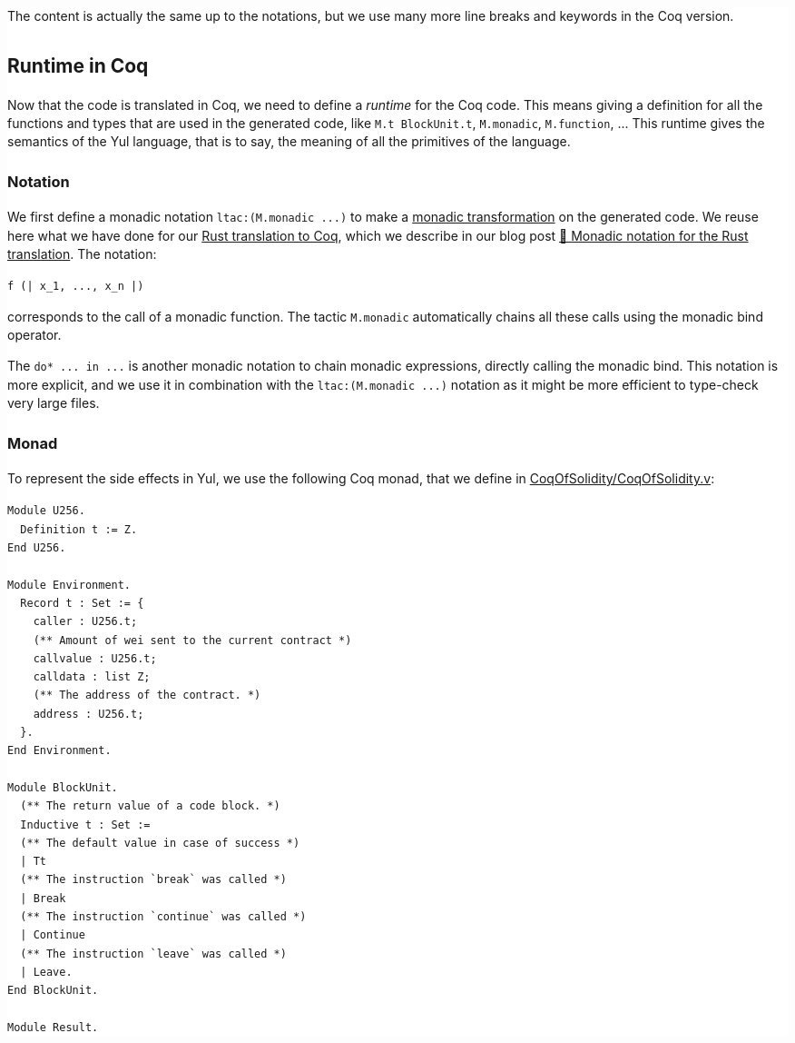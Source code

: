 The content is actually the same up to the notations, but we use many more line breaks and keywords in the Coq version.

## Runtime in Coq

Now that the code is translated in Coq, we need to define a _runtime_ for the Coq code. This means giving a definition for all the functions and types that are used in the generated code, like `M.t BlockUnit.t`, `M.monadic`, `M.function`, ... This runtime gives the semantics of the Yul language, that is to say, the meaning of all the primitives of the language.

### Notation

We first define a monadic notation `ltac:(M.monadic ...)` to make a [monadic transformation](https://xavierleroy.org/mpri/2-4/monads.pdf) on the generated code. We reuse here what we have done for our [Rust translation to Coq](https://github.com/formal-land/coq-of-rust), which we describe in our blog post [🦀 Monadic notation for the Rust translation](/blog/2024/04/03/monadic-notation-for-rust-translation). The notation:

```coq
f (| x_1, ..., x_n |)
```

corresponds to the call of a monadic function. The tactic `M.monadic` automatically chains all these calls using the monadic bind operator.

The `do* ... in ...` is another monadic notation to chain monadic expressions, directly calling the monadic bind. This notation is more explicit, and we use it in combination with the `ltac:(M.monadic ...)` notation as it might be more efficient to type-check very large files.

### Monad

To represent the side effects in Yul, we use the following Coq monad, that we define in [CoqOfSolidity/CoqOfSolidity.v](https://github.com/formal-land/solidity/blob/guillaume-claret%40experiments-with-yul/CoqOfSolidity/CoqOfSolidity.v):


```coq
Module U256.
  Definition t := Z.
End U256.

Module Environment.
  Record t : Set := {
    caller : U256.t;
    (** Amount of wei sent to the current contract *)
    callvalue : U256.t;
    calldata : list Z;
    (** The address of the contract. *)
    address : U256.t;
  }.
End Environment.

Module BlockUnit.
  (** The return value of a code block. *)
  Inductive t : Set :=
  (** The default value in case of success *)
  | Tt
  (** The instruction `break` was called *)
  | Break
  (** The instruction `continue` was called *)
  | Continue
  (** The instruction `leave` was called *)
  | Leave.
End BlockUnit.

Module Result.
```